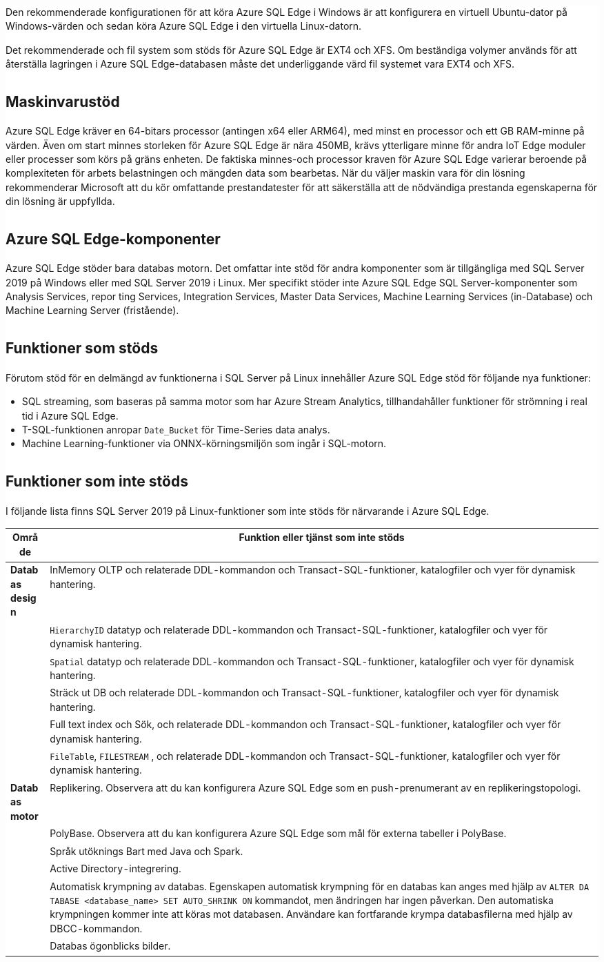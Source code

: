 Den rekommenderade konfigurationen för att köra Azure SQL Edge i Windows är att konfigurera en virtuell Ubuntu-dator på Windows-värden och sedan köra Azure SQL Edge i den virtuella Linux-datorn.

Det rekommenderade och fil system som stöds för Azure SQL Edge är EXT4 och XFS. Om beständiga volymer används för att återställa lagringen i Azure SQL Edge-databasen måste det underliggande värd fil systemet vara EXT4 och XFS.

## <a name="hardware-support"></a>Maskinvarustöd

Azure SQL Edge kräver en 64-bitars processor (antingen x64 eller ARM64), med minst en processor och ett GB RAM-minne på värden. Även om start minnes storleken för Azure SQL Edge är nära 450MB, krävs ytterligare minne för andra IoT Edge moduler eller processer som körs på gräns enheten. De faktiska minnes-och processor kraven för Azure SQL Edge varierar beroende på komplexiteten för arbets belastningen och mängden data som bearbetas. När du väljer maskin vara för din lösning rekommenderar Microsoft att du kör omfattande prestandatester för att säkerställa att de nödvändiga prestanda egenskaperna för din lösning är uppfyllda.  

## <a name="azure-sql-edge-components"></a>Azure SQL Edge-komponenter

Azure SQL Edge stöder bara databas motorn. Det omfattar inte stöd för andra komponenter som är tillgängliga med SQL Server 2019 på Windows eller med SQL Server 2019 i Linux. Mer specifikt stöder inte Azure SQL Edge SQL Server-komponenter som Analysis Services, repor ting Services, Integration Services, Master Data Services, Machine Learning Services (in-Database) och Machine Learning Server (fristående).

## <a name="supported-features"></a>Funktioner som stöds

Förutom stöd för en delmängd av funktionerna i SQL Server på Linux innehåller Azure SQL Edge stöd för följande nya funktioner: 

- SQL streaming, som baseras på samma motor som har Azure Stream Analytics, tillhandahåller funktioner för strömning i real tid i Azure SQL Edge. 
- T-SQL-funktionen anropar `Date_Bucket` för Time-Series data analys.
- Machine Learning-funktioner via ONNX-körningsmiljön som ingår i SQL-motorn.

## <a name="unsupported-features"></a>Funktioner som inte stöds

I följande lista finns SQL Server 2019 på Linux-funktioner som inte stöds för närvarande i Azure SQL Edge.

| Område | Funktion eller tjänst som inte stöds |
|-----|-----|
| **Databas design** | InMemory OLTP och relaterade DDL-kommandon och Transact-SQL-funktioner, katalogfiler och vyer för dynamisk hantering. |
| &nbsp; | `HierarchyID` datatyp och relaterade DDL-kommandon och Transact-SQL-funktioner, katalogfiler och vyer för dynamisk hantering. |
| &nbsp; | `Spatial` datatyp och relaterade DDL-kommandon och Transact-SQL-funktioner, katalogfiler och vyer för dynamisk hantering. |
| &nbsp; | Sträck ut DB och relaterade DDL-kommandon och Transact-SQL-funktioner, katalogfiler och vyer för dynamisk hantering. |
| &nbsp; | Full text index och Sök, och relaterade DDL-kommandon och Transact-SQL-funktioner, katalogfiler och vyer för dynamisk hantering.|
| &nbsp; | `FileTable`, `FILESTREAM` , och relaterade DDL-kommandon och Transact-SQL-funktioner, katalogfiler och vyer för dynamisk hantering.|
| **Databas motor** | Replikering. Observera att du kan konfigurera Azure SQL Edge som en push-prenumerant av en replikeringstopologi. |
| &nbsp; | PolyBase. Observera att du kan konfigurera Azure SQL Edge som mål för externa tabeller i PolyBase. |
| &nbsp; | Språk utöknings Bart med Java och Spark. |
| &nbsp; | Active Directory-integrering. |
| &nbsp; | Automatisk krympning av databas. Egenskapen automatisk krympning för en databas kan anges med hjälp av `ALTER DATABASE <database_name> SET AUTO_SHRINK ON` kommandot, men ändringen har ingen påverkan. Den automatiska krympningen kommer inte att köras mot databasen. Användare kan fortfarande krympa databasfilerna med hjälp av DBCC-kommandon. |
| &nbsp; | Databas ögonblicks bilder. |